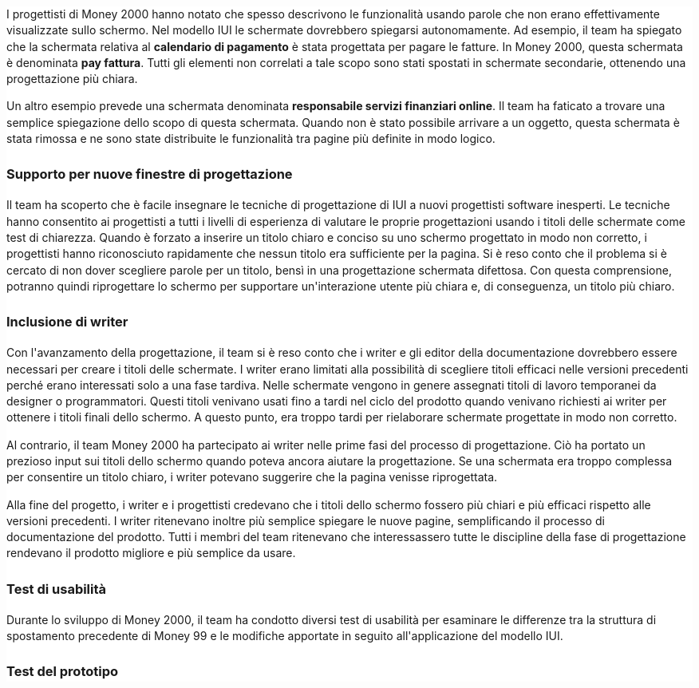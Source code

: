 I progettisti di Money 2000 hanno notato che spesso descrivono le funzionalità usando parole che non erano effettivamente visualizzate sullo schermo. Nel modello IUI le schermate dovrebbero spiegarsi autonomamente. Ad esempio, il team ha spiegato che la schermata relativa al **calendario di pagamento** è stata progettata per pagare le fatture. In Money 2000, questa schermata è denominata **pay fattura**. Tutti gli elementi non correlati a tale scopo sono stati spostati in schermate secondarie, ottenendo una progettazione più chiara.

Un altro esempio prevede una schermata denominata **responsabile servizi finanziari online**. Il team ha faticato a trovare una semplice spiegazione dello scopo di questa schermata. Quando non è stato possibile arrivare a un oggetto, questa schermata è stata rimossa e ne sono state distribuite le funzionalità tra pagine più definite in modo logico.

### <a name="helping-new-designers"></a>Supporto per nuove finestre di progettazione

Il team ha scoperto che è facile insegnare le tecniche di progettazione di IUI a nuovi progettisti software inesperti. Le tecniche hanno consentito ai progettisti a tutti i livelli di esperienza di valutare le proprie progettazioni usando i titoli delle schermate come test di chiarezza. Quando è forzato a inserire un titolo chiaro e conciso su uno schermo progettato in modo non corretto, i progettisti hanno riconosciuto rapidamente che nessun titolo era sufficiente per la pagina. Si è reso conto che il problema si è cercato di non dover scegliere parole per un titolo, bensì in una progettazione schermata difettosa. Con questa comprensione, potranno quindi riprogettare lo schermo per supportare un'interazione utente più chiara e, di conseguenza, un titolo più chiaro.

### <a name="including-writers"></a>Inclusione di writer

Con l'avanzamento della progettazione, il team si è reso conto che i writer e gli editor della documentazione dovrebbero essere necessari per creare i titoli delle schermate. I writer erano limitati alla possibilità di scegliere titoli efficaci nelle versioni precedenti perché erano interessati solo a una fase tardiva. Nelle schermate vengono in genere assegnati titoli di lavoro temporanei da designer o programmatori. Questi titoli venivano usati fino a tardi nel ciclo del prodotto quando venivano richiesti ai writer per ottenere i titoli finali dello schermo. A questo punto, era troppo tardi per rielaborare schermate progettate in modo non corretto.

Al contrario, il team Money 2000 ha partecipato ai writer nelle prime fasi del processo di progettazione. Ciò ha portato un prezioso input sui titoli dello schermo quando poteva ancora aiutare la progettazione. Se una schermata era troppo complessa per consentire un titolo chiaro, i writer potevano suggerire che la pagina venisse riprogettata.

Alla fine del progetto, i writer e i progettisti credevano che i titoli dello schermo fossero più chiari e più efficaci rispetto alle versioni precedenti. I writer ritenevano inoltre più semplice spiegare le nuove pagine, semplificando il processo di documentazione del prodotto. Tutti i membri del team ritenevano che interessassero tutte le discipline della fase di progettazione rendevano il prodotto migliore e più semplice da usare.

### <a name="usability-tests"></a>Test di usabilità

Durante lo sviluppo di Money 2000, il team ha condotto diversi test di usabilità per esaminare le differenze tra la struttura di spostamento precedente di Money 99 e le modifiche apportate in seguito all'applicazione del modello IUI.

### <a name="prototype-testing"></a>Test del prototipo
